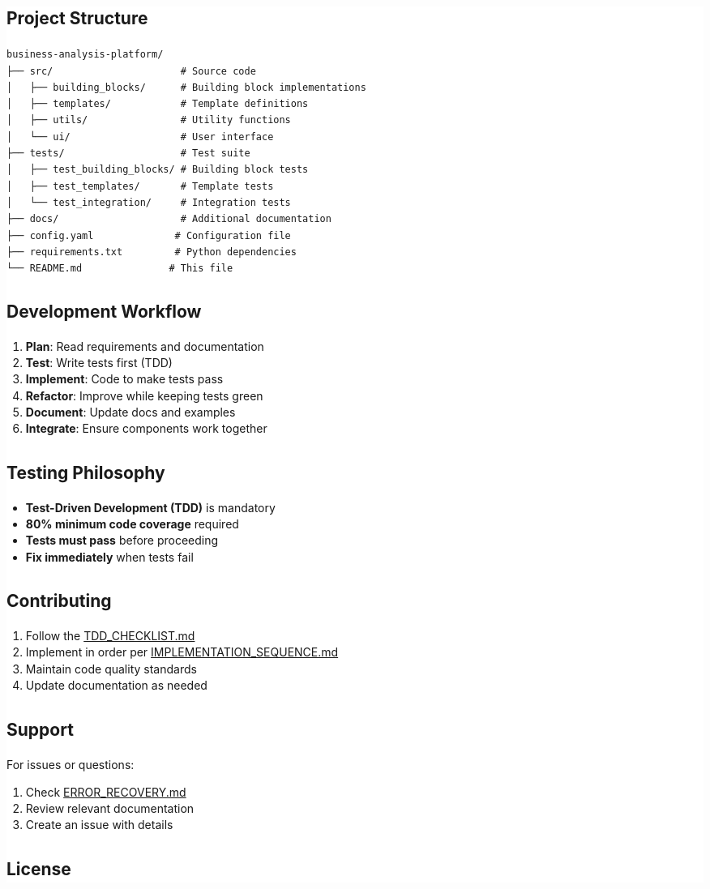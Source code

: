 ## Project Structure

```
business-analysis-platform/
├── src/                      # Source code
│   ├── building_blocks/      # Building block implementations
│   ├── templates/            # Template definitions
│   ├── utils/                # Utility functions
│   └── ui/                   # User interface
├── tests/                    # Test suite
│   ├── test_building_blocks/ # Building block tests
│   ├── test_templates/       # Template tests
│   └── test_integration/     # Integration tests
├── docs/                     # Additional documentation
├── config.yaml              # Configuration file
├── requirements.txt         # Python dependencies
└── README.md               # This file
```

## Development Workflow

1. **Plan**: Read requirements and documentation
2. **Test**: Write tests first (TDD)
3. **Implement**: Code to make tests pass
4. **Refactor**: Improve while keeping tests green
5. **Document**: Update docs and examples
6. **Integrate**: Ensure components work together

## Testing Philosophy

- **Test-Driven Development (TDD)** is mandatory
- **80% minimum code coverage** required
- **Tests must pass** before proceeding
- **Fix immediately** when tests fail

## Contributing

1. Follow the [TDD_CHECKLIST.md](TDD_CHECKLIST.md)
2. Implement in order per [IMPLEMENTATION_SEQUENCE.md](IMPLEMENTATION_SEQUENCE.md)
3. Maintain code quality standards
4. Update documentation as needed

## Support

For issues or questions:
1. Check [ERROR_RECOVERY.md](ERROR_RECOVERY.md)
2. Review relevant documentation
3. Create an issue with details

## License
